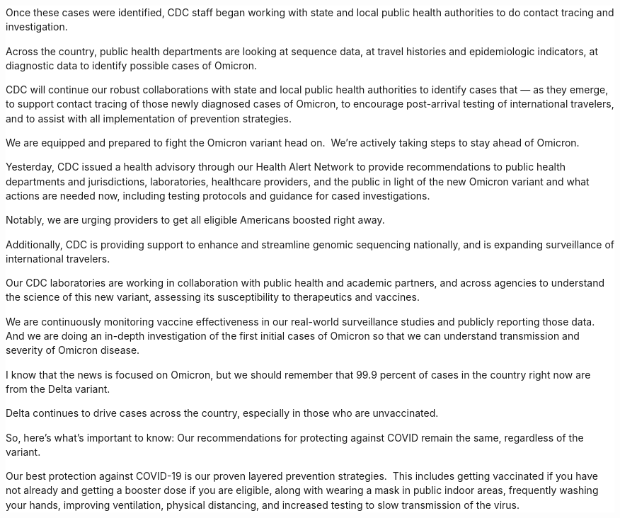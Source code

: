 Once these cases were identified, CDC staff began working with state and
local public health authorities to do contact tracing and
investigation.  
  
Across the country, public health departments are looking at sequence
data, at travel histories and epidemiologic indicators, at diagnostic
data to identify possible cases of Omicron.  
  
CDC will continue our robust collaborations with state and local public
health authorities to identify cases that — as they emerge, to support
contact tracing of those newly diagnosed cases of Omicron, to encourage
post-arrival testing of international travelers, and to assist with all
implementation of prevention strategies.  
  
We are equipped and prepared to fight the Omicron variant head on. 
We’re actively taking steps to stay ahead of Omicron.  
  
Yesterday, CDC issued a health advisory through our Health Alert Network
to provide recommendations to public health departments and
jurisdictions, laboratories, healthcare providers, and the public in
light of the new Omicron variant and what actions are needed now,
including testing protocols and guidance for cased investigations.  
  
Notably, we are urging providers to get all eligible Americans boosted
right away.  
  
Additionally, CDC is providing support to enhance and streamline genomic
sequencing nationally, and is expanding surveillance of international
travelers.  
  
Our CDC laboratories are working in collaboration with public health and
academic partners, and across agencies to understand the science of this
new variant, assessing its susceptibility to therapeutics and
vaccines.  
  
We are continuously monitoring vaccine effectiveness in our real-world
surveillance studies and publicly reporting those data.  And we are
doing an in-depth investigation of the first initial cases of Omicron so
that we can understand transmission and severity of Omicron disease.  
  
I know that the news is focused on Omicron, but we should remember that
99.9 percent of cases in the country right now are from the Delta
variant.  
  
Delta continues to drive cases across the country, especially in those
who are unvaccinated.  
  
So, here’s what’s important to know: Our recommendations for protecting
against COVID remain the same, regardless of the variant.   
  
Our best protection against COVID-19 is our proven layered prevention
strategies.  This includes getting vaccinated if you have not already
and getting a booster dose if you are eligible, along with wearing a
mask in public indoor areas, frequently washing your hands, improving
ventilation, physical distancing, and increased testing to slow
transmission of the virus.  
  